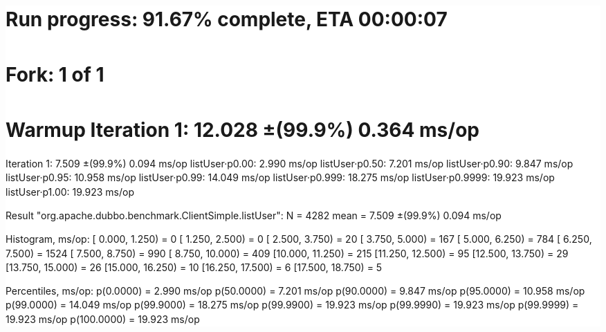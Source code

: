 # Run progress: 91.67% complete, ETA 00:00:07
# Fork: 1 of 1
# Warmup Iteration   1: 12.028 ±(99.9%) 0.364 ms/op
Iteration   1: 7.509 ±(99.9%) 0.094 ms/op
                 listUser·p0.00:   2.990 ms/op
                 listUser·p0.50:   7.201 ms/op
                 listUser·p0.90:   9.847 ms/op
                 listUser·p0.95:   10.958 ms/op
                 listUser·p0.99:   14.049 ms/op
                 listUser·p0.999:  18.275 ms/op
                 listUser·p0.9999: 19.923 ms/op
                 listUser·p1.00:   19.923 ms/op



Result "org.apache.dubbo.benchmark.ClientSimple.listUser":
  N = 4282
  mean =      7.509 ±(99.9%) 0.094 ms/op

  Histogram, ms/op:
    [ 0.000,  1.250) = 0 
    [ 1.250,  2.500) = 0 
    [ 2.500,  3.750) = 20 
    [ 3.750,  5.000) = 167 
    [ 5.000,  6.250) = 784 
    [ 6.250,  7.500) = 1524 
    [ 7.500,  8.750) = 990 
    [ 8.750, 10.000) = 409 
    [10.000, 11.250) = 215 
    [11.250, 12.500) = 95 
    [12.500, 13.750) = 29 
    [13.750, 15.000) = 26 
    [15.000, 16.250) = 10 
    [16.250, 17.500) = 6 
    [17.500, 18.750) = 5 

  Percentiles, ms/op:
      p(0.0000) =      2.990 ms/op
     p(50.0000) =      7.201 ms/op
     p(90.0000) =      9.847 ms/op
     p(95.0000) =     10.958 ms/op
     p(99.0000) =     14.049 ms/op
     p(99.9000) =     18.275 ms/op
     p(99.9900) =     19.923 ms/op
     p(99.9990) =     19.923 ms/op
     p(99.9999) =     19.923 ms/op
    p(100.0000) =     19.923 ms/op

